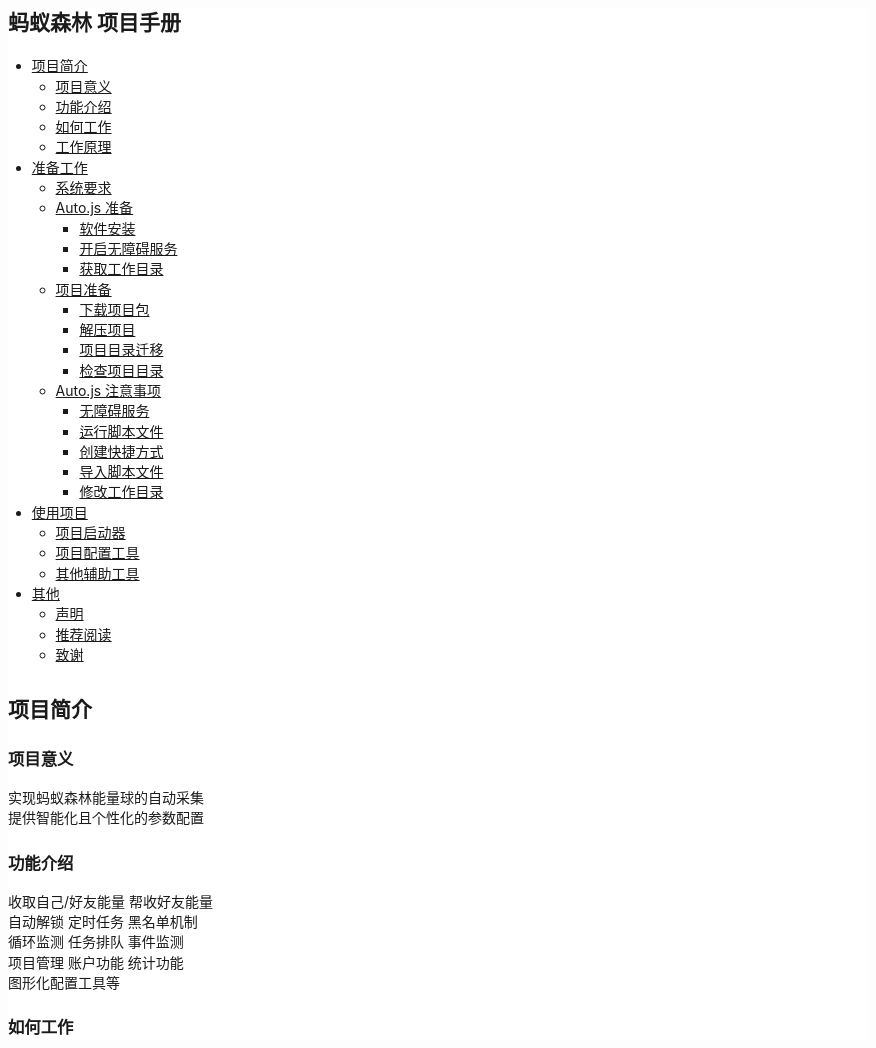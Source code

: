 ## 蚂蚁森林 项目手册

- [项目简介](#项目简介)
  - [项目意义](#项目意义)
  - [功能介绍](#功能介绍)
  - [如何工作](#如何工作)
  - [工作原理](#工作原理)
- [准备工作](#准备工作)
  - [系统要求](#系统要求)
  - [Auto.js 准备](#autojs-准备)
    - [软件安装](#软件安装)
    - [开启无障碍服务](#开启无障碍服务)
    - [获取工作目录](#获取工作目录)
  - [项目准备](#项目准备)
    - [下载项目包](#下载项目包)
    - [解压项目](#解压项目)
    - [项目目录迁移](#项目目录迁移)
    - [检查项目目录](#检查项目目录)
  - [Auto.js 注意事项](#autojs-注意事项)
    - [无障碍服务](#无障碍服务)
    - [运行脚本文件](#运行脚本文件)
    - [创建快捷方式](#创建快捷方式)
    - [导入脚本文件](#导入脚本文件)
    - [修改工作目录](#修改工作目录)
- [使用项目](#使用项目)
  - [项目启动器](#项目启动器)
  - [项目配置工具](#项目配置工具)
  - [其他辅助工具](#其他辅助工具)
- [其他](#其他)
  - [声明](#声明)
  - [推荐阅读](#推荐阅读)
  - [致谢](#致谢)

## 项目简介

### 项目意义

实现蚂蚁森林能量球的自动采集  
提供智能化且个性化的参数配置

### 功能介绍

收取自己/好友能量 帮收好友能量  
自动解锁 定时任务 黑名单机制  
循环监测 任务排队 事件监测   
项目管理 账户功能 统计功能  
图形化配置工具等  

### 如何工作
